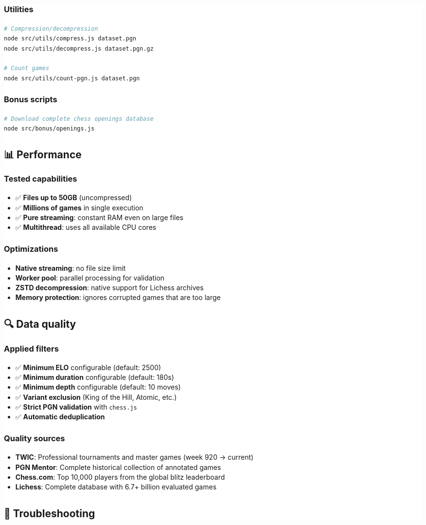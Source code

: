 ### Utilities
```bash
# Compression/decompression
node src/utils/compress.js dataset.pgn
node src/utils/decompress.js dataset.pgn.gz

# Count games
node src/utils/count-pgn.js dataset.pgn
```

### Bonus scripts
```bash
# Download complete chess openings database
node src/bonus/openings.js
```

## 📊 Performance

### Tested capabilities
- ✅ **Files up to 50GB** (uncompressed)
- ✅ **Millions of games** in single execution
- ✅ **Pure streaming**: constant RAM even on large files
- ✅ **Multithread**: uses all available CPU cores

### Optimizations
- **Native streaming**: no file size limit
- **Worker pool**: parallel processing for validation
- **ZSTD decompression**: native support for Lichess archives
- **Memory protection**: ignores corrupted games that are too large

## 🔍 Data quality

### Applied filters
- ✅ **Minimum ELO** configurable (default: 2500)
- ✅ **Minimum duration** configurable (default: 180s)
- ✅ **Minimum depth** configurable (default: 10 moves)
- ✅ **Variant exclusion** (King of the Hill, Atomic, etc.)
- ✅ **Strict PGN validation** with `chess.js`
- ✅ **Automatic deduplication**

### Quality sources
- **TWIC**: Professional tournaments and master games (week 920 → current)
- **PGN Mentor**: Complete historical collection of annotated games
- **Chess.com**: Top 10,000 players from the global blitz leaderboard
- **Lichess**: Complete database with 6.7+ billion evaluated games

## 🐛 Troubleshooting
